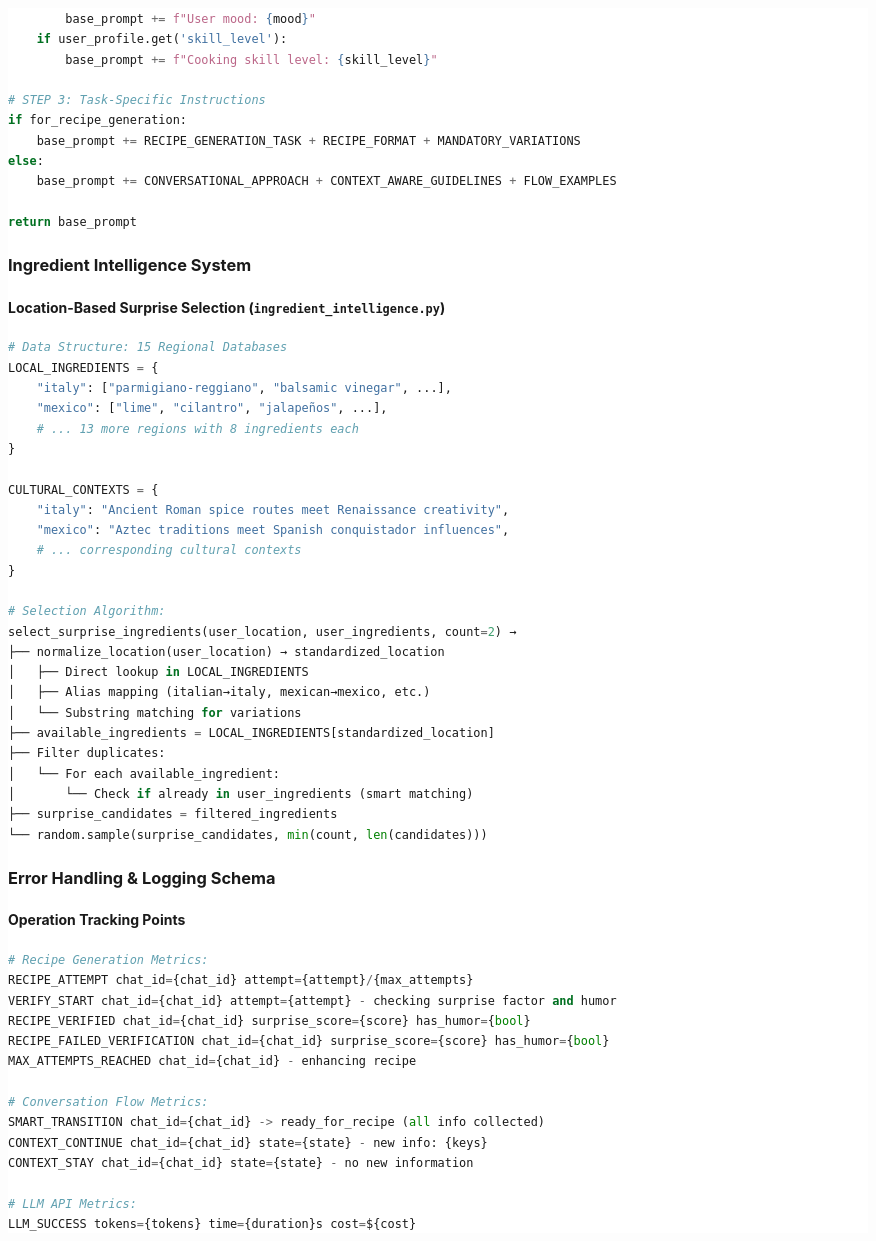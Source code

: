 ```python
        base_prompt += f"User mood: {mood}"
    if user_profile.get('skill_level'):
        base_prompt += f"Cooking skill level: {skill_level}"

# STEP 3: Task-Specific Instructions
if for_recipe_generation:
    base_prompt += RECIPE_GENERATION_TASK + RECIPE_FORMAT + MANDATORY_VARIATIONS
else:
    base_prompt += CONVERSATIONAL_APPROACH + CONTEXT_AWARE_GUIDELINES + FLOW_EXAMPLES

return base_prompt
```

### Ingredient Intelligence System

#### Location-Based Surprise Selection (`ingredient_intelligence.py`)
```python
# Data Structure: 15 Regional Databases
LOCAL_INGREDIENTS = {
    "italy": ["parmigiano-reggiano", "balsamic vinegar", ...],
    "mexico": ["lime", "cilantro", "jalapeños", ...],
    # ... 13 more regions with 8 ingredients each
}

CULTURAL_CONTEXTS = {
    "italy": "Ancient Roman spice routes meet Renaissance creativity",
    "mexico": "Aztec traditions meet Spanish conquistador influences",
    # ... corresponding cultural contexts
}

# Selection Algorithm:
select_surprise_ingredients(user_location, user_ingredients, count=2) →
├── normalize_location(user_location) → standardized_location
│   ├── Direct lookup in LOCAL_INGREDIENTS
│   ├── Alias mapping (italian→italy, mexican→mexico, etc.)
│   └── Substring matching for variations
├── available_ingredients = LOCAL_INGREDIENTS[standardized_location]
├── Filter duplicates:
│   └── For each available_ingredient:
│       └── Check if already in user_ingredients (smart matching)
├── surprise_candidates = filtered_ingredients
└── random.sample(surprise_candidates, min(count, len(candidates)))
```

### Error Handling & Logging Schema

#### Operation Tracking Points
```python
# Recipe Generation Metrics:
RECIPE_ATTEMPT chat_id={chat_id} attempt={attempt}/{max_attempts}
VERIFY_START chat_id={chat_id} attempt={attempt} - checking surprise factor and humor  
RECIPE_VERIFIED chat_id={chat_id} surprise_score={score} has_humor={bool}
RECIPE_FAILED_VERIFICATION chat_id={chat_id} surprise_score={score} has_humor={bool}
MAX_ATTEMPTS_REACHED chat_id={chat_id} - enhancing recipe

# Conversation Flow Metrics:
SMART_TRANSITION chat_id={chat_id} -> ready_for_recipe (all info collected)
CONTEXT_CONTINUE chat_id={chat_id} state={state} - new info: {keys}
CONTEXT_STAY chat_id={chat_id} state={state} - no new information

# LLM API Metrics:
LLM_SUCCESS tokens={tokens} time={duration}s cost=${cost}
```
